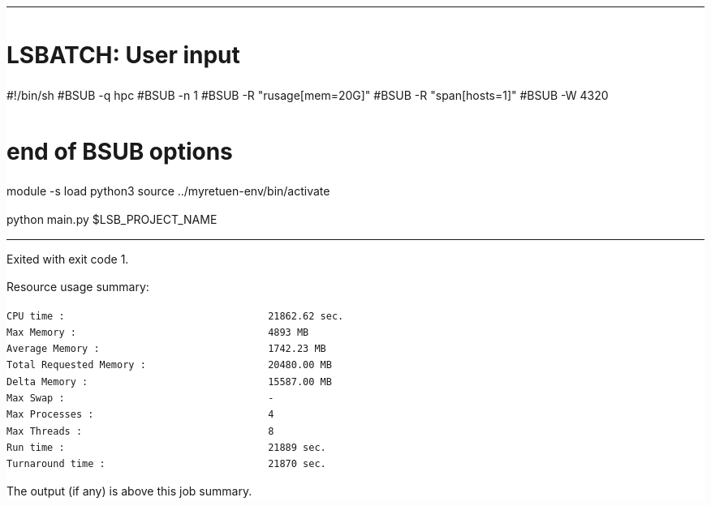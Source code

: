 ------------------------------------------------------------
# LSBATCH: User input
#!/bin/sh
#BSUB -q hpc
#BSUB -n 1
#BSUB -R "rusage[mem=20G]"
#BSUB -R "span[hosts=1]"
#BSUB -W 4320
# end of BSUB options

module -s load python3
source ../myretuen-env/bin/activate

python main.py $LSB_PROJECT_NAME


------------------------------------------------------------

Exited with exit code 1.

Resource usage summary:

    CPU time :                                   21862.62 sec.
    Max Memory :                                 4893 MB
    Average Memory :                             1742.23 MB
    Total Requested Memory :                     20480.00 MB
    Delta Memory :                               15587.00 MB
    Max Swap :                                   -
    Max Processes :                              4
    Max Threads :                                8
    Run time :                                   21889 sec.
    Turnaround time :                            21870 sec.

The output (if any) is above this job summary.

